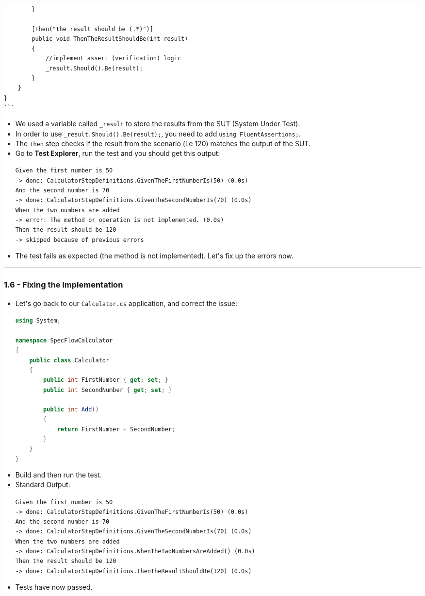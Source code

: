             }

            [Then("the result should be (.*)")]
            public void ThenTheResultShouldBe(int result)
            {
                //implement assert (verification) logic
                _result.Should().Be(result);
            }
        }
    }
    ```
* We used a variable called ``_result`` to store the results from the SUT (System Under Test).
* In order to use ``_result.Should().Be(result);``, you need to add ``using FluentAssertions;``.
* The ``then`` step checks if the result from the scenario (i.e 120) matches the output of the SUT.
* Go to **Test Explorer**, run the test and you should get this output:
    ```
    Given the first number is 50
    -> done: CalculatorStepDefinitions.GivenTheFirstNumberIs(50) (0.0s)
    And the second number is 70
    -> done: CalculatorStepDefinitions.GivenTheSecondNumberIs(70) (0.0s)
    When the two numbers are added
    -> error: The method or operation is not implemented. (0.0s)
    Then the result should be 120
    -> skipped because of previous errors
    ```
* The test fails as expected (the method is not implemented). Let's fix up the errors now.

---
<a name="01.6"></a>
### 1.6 - Fixing the Implementation
* Let's go back to our ``Calculator.cs`` application, and correct the issue:
    ```C#
    using System;

    namespace SpecFlowCalculator
    {
        public class Calculator
        {
            public int FirstNumber { get; set; }
            public int SecondNumber { get; set; }

            public int Add()
            {
                return FirstNumber + SecondNumber;
            }
        }
    }
    ```
* Build and then run the test. 
* Standard Output:
    ```
    Given the first number is 50
    -> done: CalculatorStepDefinitions.GivenTheFirstNumberIs(50) (0.0s)
    And the second number is 70
    -> done: CalculatorStepDefinitions.GivenTheSecondNumberIs(70) (0.0s)
    When the two numbers are added
    -> done: CalculatorStepDefinitions.WhenTheTwoNumbersAreAdded() (0.0s)
    Then the result should be 120
    -> done: CalculatorStepDefinitions.ThenTheResultShouldBe(120) (0.0s)
    ```
* Tests have now passed.
